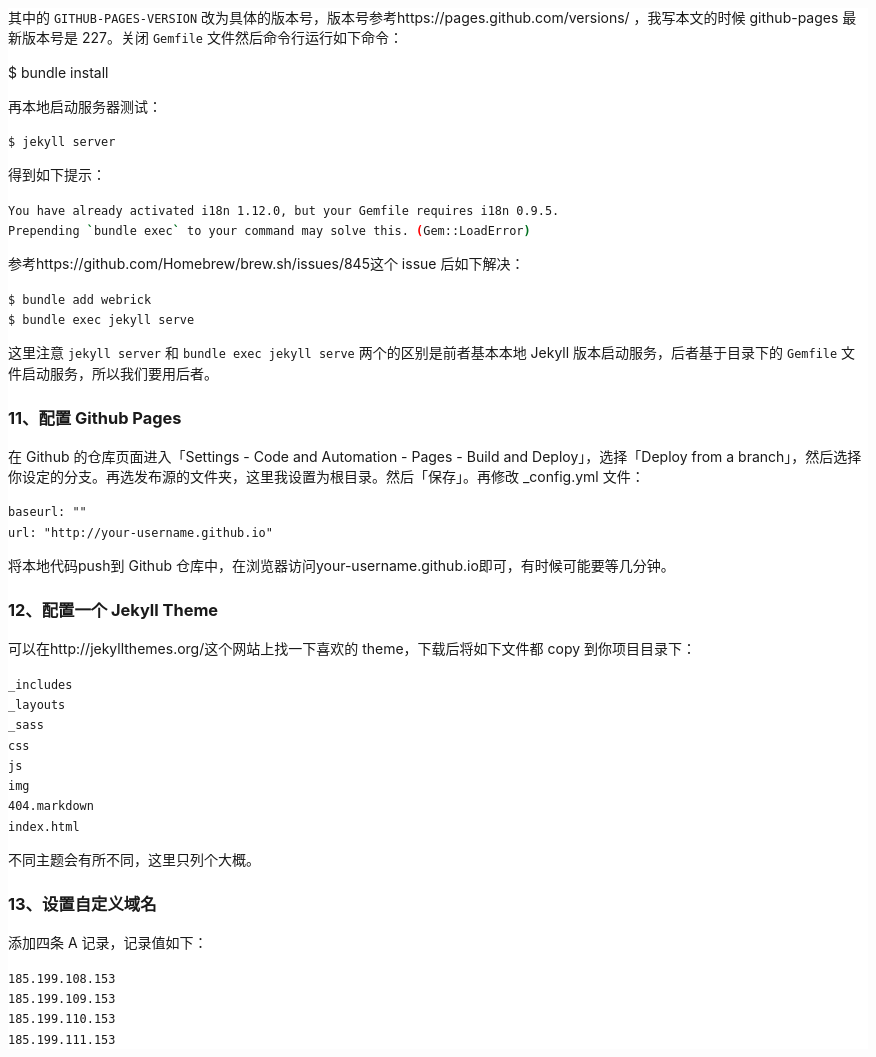 其中的 `GITHUB-PAGES-VERSION` 改为具体的版本号，版本号参考https://pages.github.com/versions/ ，我写本文的时候 github-pages 最新版本号是 227。关闭 `Gemfile` 文件然后命令行运行如下命令：

$ bundle install

再本地启动服务器测试：

```bash
$ jekyll server
```

得到如下提示：

```bash
You have already activated i18n 1.12.0, but your Gemfile requires i18n 0.9.5.
Prepending `bundle exec` to your command may solve this. (Gem::LoadError)
```

参考https://github.com/Homebrew/brew.sh/issues/845这个 issue 后如下解决：

```bash
$ bundle add webrick
$ bundle exec jekyll serve
```

这里注意 `jekyll server` 和 `bundle exec jekyll serve` 两个的区别是前者基本本地 Jekyll 版本启动服务，后者基于目录下的 `Gemfile` 文件启动服务，所以我们要用后者。

### 11、配置 Github Pages

在 Github 的仓库页面进入「Settings - Code and Automation - Pages - Build and Deploy」，选择「Deploy from a branch」，然后选择你设定的分支。再选发布源的文件夹，这里我设置为根目录。然后「保存」。再修改 \_config.yml 文件：

    baseurl: ""
    url: "http://your-username.github.io"

将本地代码push到 Github 仓库中，在浏览器访问your-username.github.io即可，有时候可能要等几分钟。

### 12、配置一个 Jekyll Theme

可以在http://jekyllthemes.org/这个网站上找一下喜欢的 theme，下载后将如下文件都 copy 到你项目目录下：

    _includes
    _layouts
    _sass
    css
    js
    img
    404.markdown
    index.html

不同主题会有所不同，这里只列个大概。

### 13、设置自定义域名

添加四条 A 记录，记录值如下：

    185.199.108.153
    185.199.109.153
    185.199.110.153
    185.199.111.153
